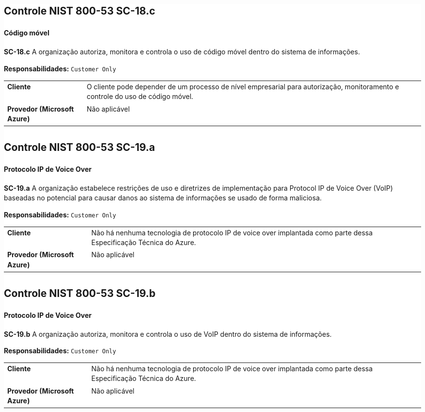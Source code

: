  ## <a name="nist-800-53-control-sc-18c"></a>Controle NIST 800-53 SC-18.c

#### <a name="mobile-code"></a>Código móvel

**SC-18.c** A organização autoriza, monitora e controla o uso de código móvel dentro do sistema de informações.

**Responsabilidades:** `Customer Only`

|||
|---|---|
| **Cliente** | O cliente pode depender de um processo de nível empresarial para autorização, monitoramento e controle do uso de código móvel. |
| **Provedor (Microsoft Azure)** | Não aplicável |


 ## <a name="nist-800-53-control-sc-19a"></a>Controle NIST 800-53 SC-19.a

#### <a name="voice-over-internet-protocol"></a>Protocolo IP de Voice Over

**SC-19.a** A organização estabelece restrições de uso e diretrizes de implementação para Protocol IP de Voice Over (VoIP) baseadas no potencial para causar danos ao sistema de informações se usado de forma maliciosa.

**Responsabilidades:** `Customer Only`

|||
|---|---|
| **Cliente** | Não há nenhuma tecnologia de protocolo IP de voice over implantada como parte dessa Especificação Técnica do Azure. |
| **Provedor (Microsoft Azure)** | Não aplicável |


 ## <a name="nist-800-53-control-sc-19b"></a>Controle NIST 800-53 SC-19.b

#### <a name="voice-over-internet-protocol"></a>Protocolo IP de Voice Over

**SC-19.b** A organização autoriza, monitora e controla o uso de VoIP dentro do sistema de informações.

**Responsabilidades:** `Customer Only`

|||
|---|---|
| **Cliente** | Não há nenhuma tecnologia de protocolo IP de voice over implantada como parte dessa Especificação Técnica do Azure. |
| **Provedor (Microsoft Azure)** | Não aplicável |
